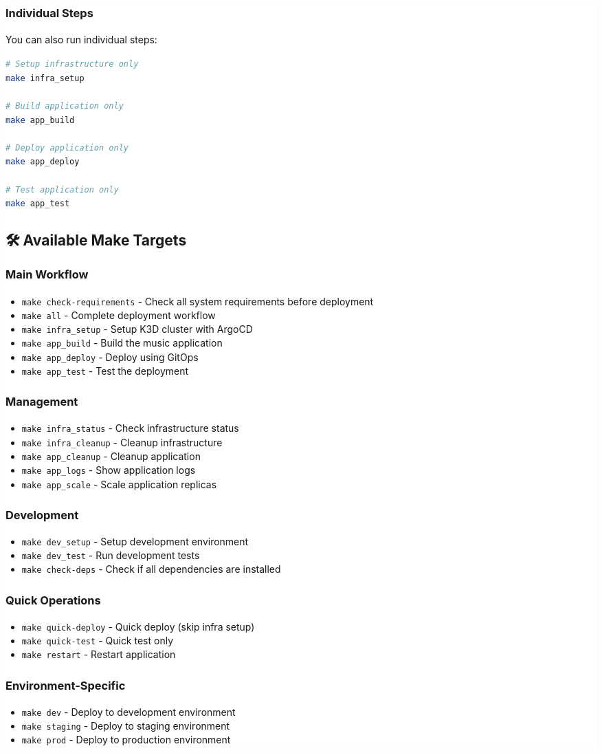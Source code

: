 ### **Individual Steps**

You can also run individual steps:

```bash
# Setup infrastructure only
make infra_setup

# Build application only
make app_build

# Deploy application only
make app_deploy

# Test application only
make app_test
```

## 🛠️ **Available Make Targets**

### **Main Workflow**
- `make check-requirements` - Check all system requirements before deployment
- `make all` - Complete deployment workflow
- `make infra_setup` - Setup K3D cluster with ArgoCD
- `make app_build` - Build the music application
- `make app_deploy` - Deploy using GitOps
- `make app_test` - Test the deployment

### **Management**
- `make infra_status` - Check infrastructure status
- `make infra_cleanup` - Cleanup infrastructure
- `make app_cleanup` - Cleanup application
- `make app_logs` - Show application logs
- `make app_scale` - Scale application replicas

### **Development**
- `make dev_setup` - Setup development environment
- `make dev_test` - Run development tests
- `make check-deps` - Check if all dependencies are installed

### **Quick Operations**
- `make quick-deploy` - Quick deploy (skip infra setup)
- `make quick-test` - Quick test only
- `make restart` - Restart application

### **Environment-Specific**
- `make dev` - Deploy to development environment
- `make staging` - Deploy to staging environment
- `make prod` - Deploy to production environment
